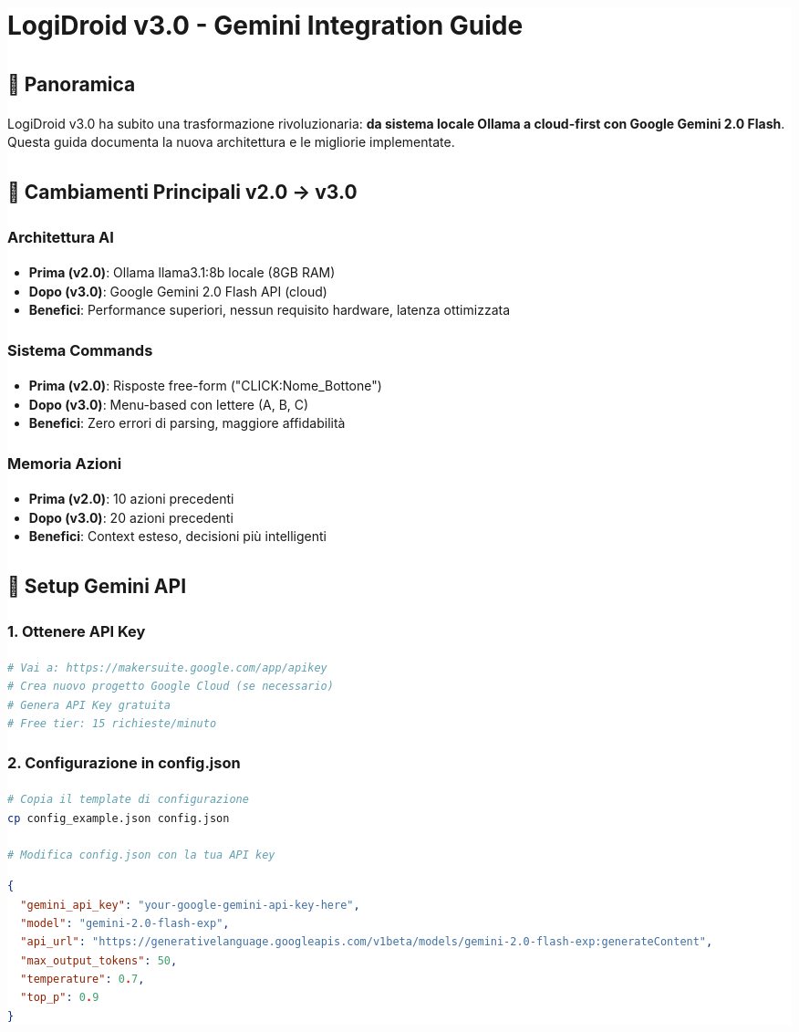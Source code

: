 # LogiDroid v3.0 - Gemini Integration Guide

## 🚀 Panoramica

LogiDroid v3.0 ha subito una trasformazione rivoluzionaria: **da sistema locale Ollama a cloud-first con Google Gemini 2.0 Flash**. Questa guida documenta la nuova architettura e le migliorie implementate.

## 🔄 Cambiamenti Principali v2.0 → v3.0

### Architettura AI
- **Prima (v2.0)**: Ollama llama3.1:8b locale (8GB RAM)
- **Dopo (v3.0)**: Google Gemini 2.0 Flash API (cloud)
- **Benefici**: Performance superiori, nessun requisito hardware, latenza ottimizzata

### Sistema Commands
- **Prima (v2.0)**: Risposte free-form ("CLICK:Nome_Bottone")
- **Dopo (v3.0)**: Menu-based con lettere (A, B, C)
- **Benefici**: Zero errori di parsing, maggiore affidabilità

### Memoria Azioni
- **Prima (v2.0)**: 10 azioni precedenti
- **Dopo (v3.0)**: 20 azioni precedenti
- **Benefici**: Context esteso, decisioni più intelligenti

## 🔧 Setup Gemini API

### 1. Ottenere API Key
```bash
# Vai a: https://makersuite.google.com/app/apikey
# Crea nuovo progetto Google Cloud (se necessario)
# Genera API Key gratuita
# Free tier: 15 richieste/minuto
```

### 2. Configurazione in config.json
```bash
# Copia il template di configurazione
cp config_example.json config.json

# Modifica config.json con la tua API key
```

```json
{
  "gemini_api_key": "your-google-gemini-api-key-here",
  "model": "gemini-2.0-flash-exp",
  "api_url": "https://generativelanguage.googleapis.com/v1beta/models/gemini-2.0-flash-exp:generateContent",
  "max_output_tokens": 50,
  "temperature": 0.7,
  "top_p": 0.9
}
```
